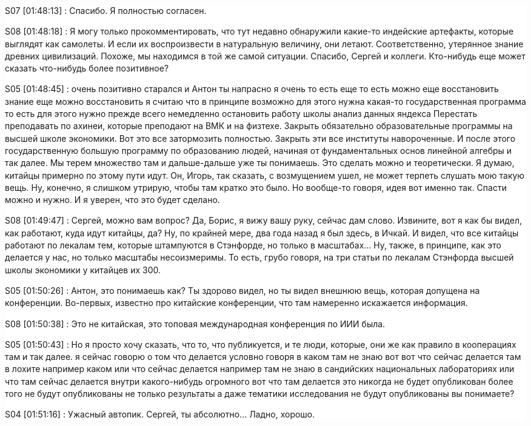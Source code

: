 S07 [01:48:13]  : Спасибо. Я полностью согласен. 

S08 [01:48:18]  : Я могу только прокомментировать, что тут недавно обнаружили какие-то индейские артефакты, которые выглядят как самолеты. И если их воспроизвести в натуральную величину, они летают. Соответственно, утерянное знание древних цивилизаций. Похоже, мы находимся в той же самой ситуации. Спасибо, Сергей и коллеги. Кто-нибудь еще может сказать что-нибудь более позитивное? 

S05 [01:48:45]  : очень позитивно старался и Антон ты напрасно я очень то есть еще то есть можно еще восстановить знание еще можно восстановить я считаю что в принципе возможно для этого нужна какая-то государственная программа то есть для этого нужно прежде всего немедленно остановить работу школы анализ данных яндекса Перестать преподавать по ахинеи, которые преподают на ВМК и на физтехе. Закрыть обязательно образовательные программы на высшей школе экономики. Вот это все затормозить полностью. Закрыть эти все институты навороченные. И после этого государственную большую программу по образованию людей, начиная от фундаментальных основ линейной алгебры и так далее. Мы терем множество там и дальше-дальше уже ты понимаешь. Это сделать можно и теоретически. Я думаю, китайцы примерно по этому пути идут. Он, Игорь, так сказать, с возмущением ушел, не может терпеть слушать мою такую вещь. Ну, конечно, я слишком утрирую, чтобы там кратко это было. Но вообще-то говоря, идея вот именно так. Спасти можно и нужно. И я уверен, что это будет сделано. 

S08 [01:49:47]  : Сергей, можно вам вопрос? Да, Борис, я вижу вашу руку, сейчас дам слово. Извините, вот я как бы видел, как работают, куда идут китайцы, да? Ну, по крайней мере, два года назад я был здесь, в Ичкай. И видел, что все китайцы работают по лекалам тем, которые штампуются в Стэнфорде, но только в масштабах... Ну, также, в принципе, как это делается у нас, но только масштабы несоизмеримы. То есть, грубо говоря, на три статьи по лекалам Стэнфорда высшей школы экономики у китайцев их 300. 

S05 [01:50:26]  : Антон, это понимаешь как? Ты здорово видел, но ты видел внешнюю вещь, которая допущена на конференции. Во-первых, известно про китайские конференции, что там намеренно искажается информация. 

S08 [01:50:38]  : Это не китайская, это топовая международная конференция по ИИИ была. 

S05 [01:50:43]  : Но я просто хочу сказать, что то, что публикуется, и те люди, которые, они же как правило в кооперациях там и так далее. я сейчас говорю о том что делается условно говоря в каком там не знаю вот вот что сейчас делается там в лохите например каком или что сейчас делается например там не знаю в сандийских национальных лабораториях или что там сейчас делается внутри какого-нибудь огромного вот что там делается это никогда не будет опубликован более того не будут опубликованы не только результаты а даже тематики исследования не будут опубликованы вы понимаете? 

S04 [01:51:16]  : Ужасный автопик. Сергей, ты абсолютно... Ладно, хорошо. 

